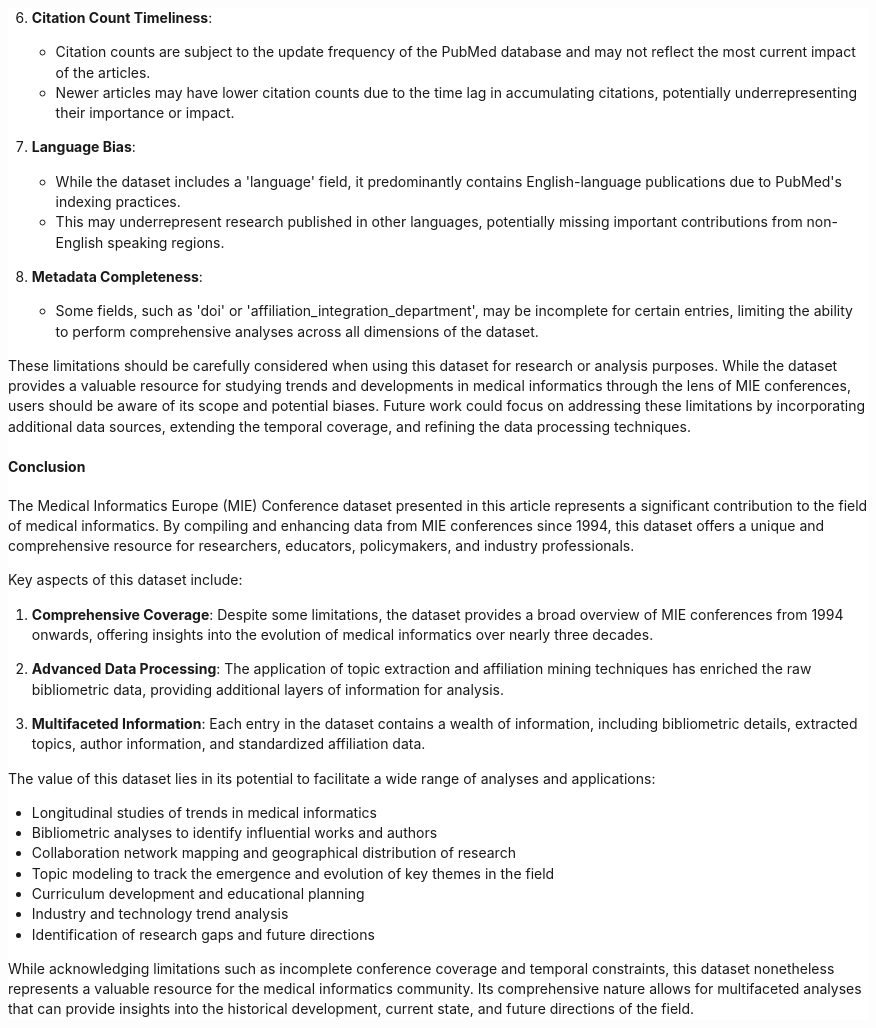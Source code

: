 6. **Citation Count Timeliness**:
   - Citation counts are subject to the update frequency of the PubMed database and may not reflect the most current impact of the articles.
   - Newer articles may have lower citation counts due to the time lag in accumulating citations, potentially underrepresenting their importance or impact.

7. **Language Bias**:
   - While the dataset includes a 'language' field, it predominantly contains English-language publications due to PubMed's indexing practices.
   - This may underrepresent research published in other languages, potentially missing important contributions from non-English speaking regions.

8. **Metadata Completeness**:
   - Some fields, such as 'doi' or 'affiliation_integration_department', may be incomplete for certain entries, limiting the ability to perform comprehensive analyses across all dimensions of the dataset.

These limitations should be carefully considered when using this dataset for research or analysis purposes. While the dataset provides a valuable resource for studying trends and developments in medical informatics through the lens of MIE conferences, users should be aware of its scope and potential biases. Future work could focus on addressing these limitations by incorporating additional data sources, extending the temporal coverage, and refining the data processing techniques.


#### Conclusion

The Medical Informatics Europe (MIE) Conference dataset presented in this article represents a significant contribution to the field of medical informatics. By compiling and enhancing data from MIE conferences since 1994, this dataset offers a unique and comprehensive resource for researchers, educators, policymakers, and industry professionals.

Key aspects of this dataset include:

1. **Comprehensive Coverage**: Despite some limitations, the dataset provides a broad overview of MIE conferences from 1994 onwards, offering insights into the evolution of medical informatics over nearly three decades.

2. **Advanced Data Processing**: The application of topic extraction and affiliation mining techniques has enriched the raw bibliometric data, providing additional layers of information for analysis.

3. **Multifaceted Information**: Each entry in the dataset contains a wealth of information, including bibliometric details, extracted topics, author information, and standardized affiliation data.

The value of this dataset lies in its potential to facilitate a wide range of analyses and applications:

- Longitudinal studies of trends in medical informatics
- Bibliometric analyses to identify influential works and authors
- Collaboration network mapping and geographical distribution of research
- Topic modeling to track the emergence and evolution of key themes in the field
- Curriculum development and educational planning
- Industry and technology trend analysis
- Identification of research gaps and future directions

While acknowledging limitations such as incomplete conference coverage and temporal constraints, this dataset nonetheless represents a valuable resource for the medical informatics community. Its comprehensive nature allows for multifaceted analyses that can provide insights into the historical development, current state, and future directions of the field.
